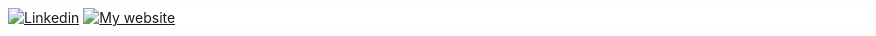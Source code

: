 [![Linkedin](https://img.shields.io/badge/LinkedIn-0077B5?style=for-the-badge&logo=linkedin&logoColor=white)](https://www.linkedin.com/in/bernardo-fonseca-97926811b/)
[![My website](https://img.shields.io/badge/website-070707?style=for-the-badge&logo=About.me&logoColor=6D51C4)](https://bernardodev-bernardo1411.vercel.app/)
